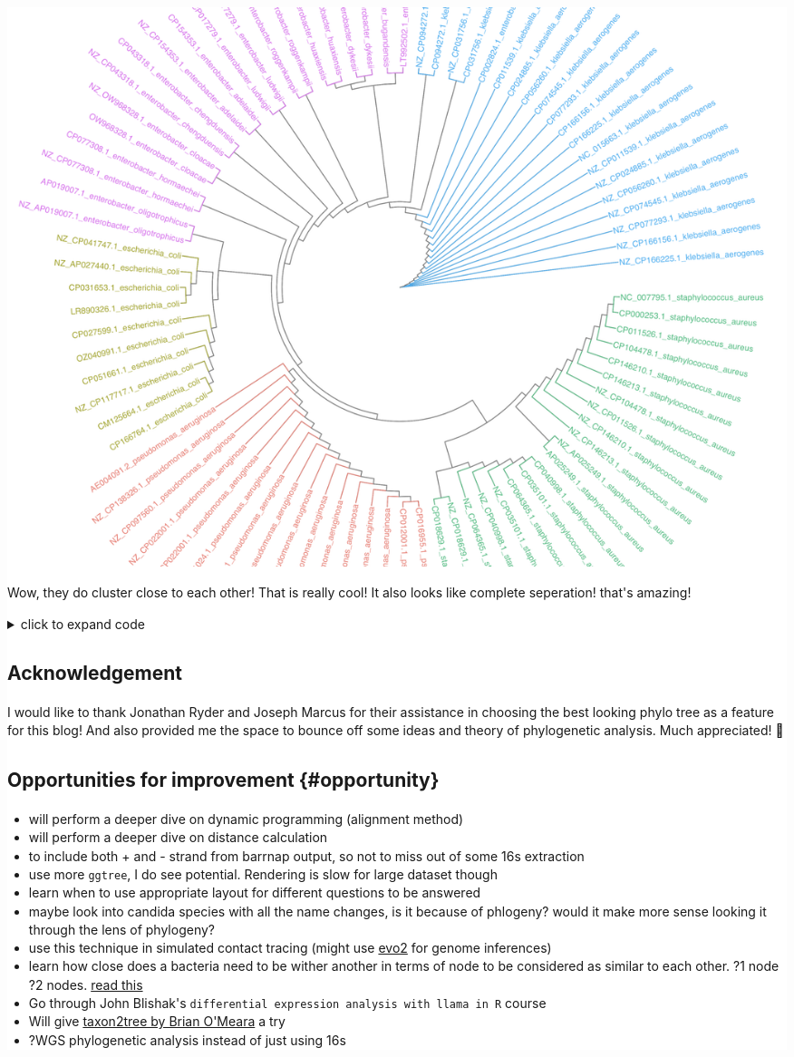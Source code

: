 ![](mixed_phylo.png)

Wow, they do cluster close to each other! That is really cool! It also looks like complete seperation! that's amazing!


<details><summary>click to expand code</summary></details>


## Acknowledgement 
I would like to thank Jonathan Ryder and Joseph Marcus for their assistance in choosing the best looking phylo tree as a feature for this blog! And also provided me the space to bounce off some ideas and theory of phylogenetic analysis. Much appreciated! 🙌 

## Opportunities for improvement {#opportunity}
- will perform a deeper dive on dynamic programming (alignment method)
- will perform a deeper dive on distance calculation 
- to include both + and - strand from barrnap output, so not to miss out of some 16s extraction
- use more `ggtree`, I do see potential. Rendering is slow for large dataset though 
- learn when to use appropriate layout for different questions to be answered
- maybe look into candida species with all the name changes, is it because of phlogeny? would it make more sense looking it through the lens of phylogeny? 
- use this technique in simulated contact tracing (might use [evo2](https://github.com/ArcInstitute/evo2) for genome inferences)
- learn how close does a bacteria need to be wither another in terms of node to be considered as similar to each other. ?1 node ?2 nodes. [read this](https://pmc.ncbi.nlm.nih.gov/articles/PMC10269621/)
- Go through John Blishak's `differential expression analysis with llama in R` course
- Will give [taxon2tree by Brian O'Meara](https://bomeara.github.io/taxon2tree/) a try
- ?WGS phylogenetic analysis instead of just using 16s
